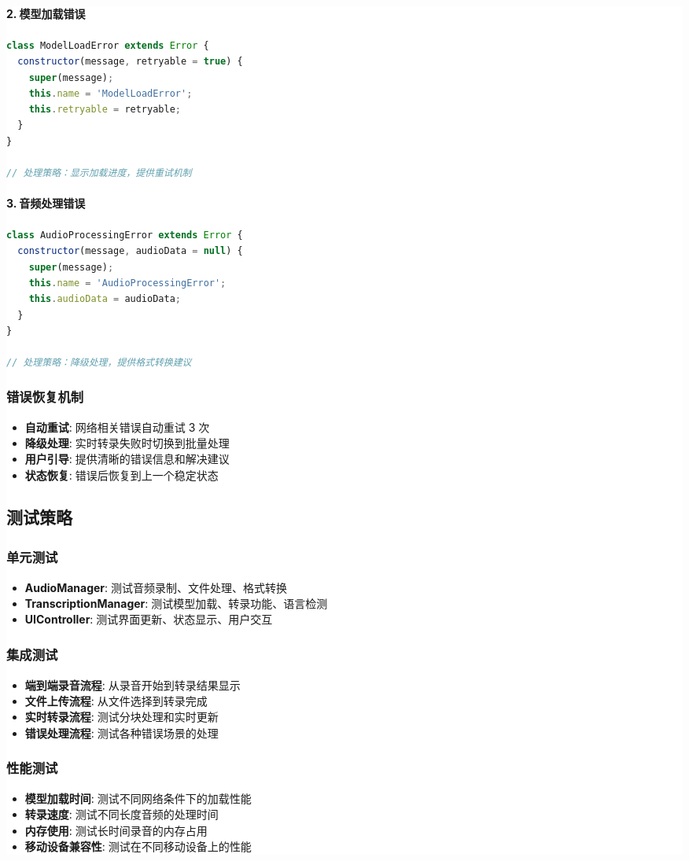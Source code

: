 #### 2. 模型加载错误
```javascript
class ModelLoadError extends Error {
  constructor(message, retryable = true) {
    super(message);
    this.name = 'ModelLoadError';
    this.retryable = retryable;
  }
}

// 处理策略：显示加载进度，提供重试机制
```

#### 3. 音频处理错误
```javascript
class AudioProcessingError extends Error {
  constructor(message, audioData = null) {
    super(message);
    this.name = 'AudioProcessingError';
    this.audioData = audioData;
  }
}

// 处理策略：降级处理，提供格式转换建议
```

### 错误恢复机制
- **自动重试**: 网络相关错误自动重试 3 次
- **降级处理**: 实时转录失败时切换到批量处理
- **用户引导**: 提供清晰的错误信息和解决建议
- **状态恢复**: 错误后恢复到上一个稳定状态

## 测试策略

### 单元测试
- **AudioManager**: 测试音频录制、文件处理、格式转换
- **TranscriptionManager**: 测试模型加载、转录功能、语言检测
- **UIController**: 测试界面更新、状态显示、用户交互

### 集成测试
- **端到端录音流程**: 从录音开始到转录结果显示
- **文件上传流程**: 从文件选择到转录完成
- **实时转录流程**: 测试分块处理和实时更新
- **错误处理流程**: 测试各种错误场景的处理

### 性能测试
- **模型加载时间**: 测试不同网络条件下的加载性能
- **转录速度**: 测试不同长度音频的处理时间
- **内存使用**: 测试长时间录音的内存占用
- **移动设备兼容性**: 测试在不同移动设备上的性能
